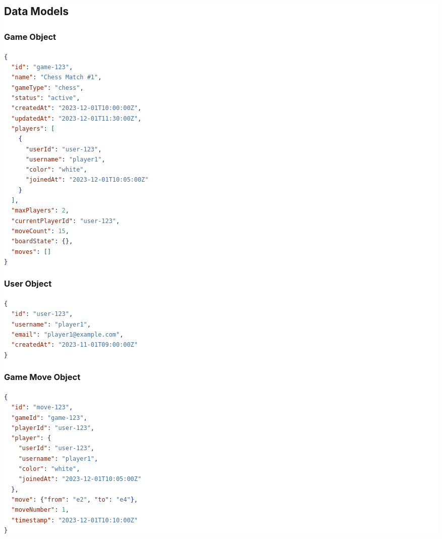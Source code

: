## Data Models

### Game Object
```json
{
  "id": "game-123",
  "name": "Chess Match #1",
  "gameType": "chess",
  "status": "active",
  "createdAt": "2023-12-01T10:00:00Z",
  "updatedAt": "2023-12-01T11:30:00Z",
  "players": [
    {
      "userId": "user-123",
      "username": "player1",
      "color": "white",
      "joinedAt": "2023-12-01T10:05:00Z"
    }
  ],
  "maxPlayers": 2,
  "currentPlayerId": "user-123",
  "moveCount": 15,
  "boardState": {},
  "moves": []
}
```

### User Object
```json
{
  "id": "user-123",
  "username": "player1",
  "email": "player1@example.com",
  "createdAt": "2023-11-01T09:00:00Z"
}
```

### Game Move Object
```json
{
  "id": "move-123",
  "gameId": "game-123",
  "playerId": "user-123",
  "player": {
    "userId": "user-123",
    "username": "player1",
    "color": "white",
    "joinedAt": "2023-12-01T10:05:00Z"
  },
  "move": {"from": "e2", "to": "e4"},
  "moveNumber": 1,
  "timestamp": "2023-12-01T10:10:00Z"
}
```

